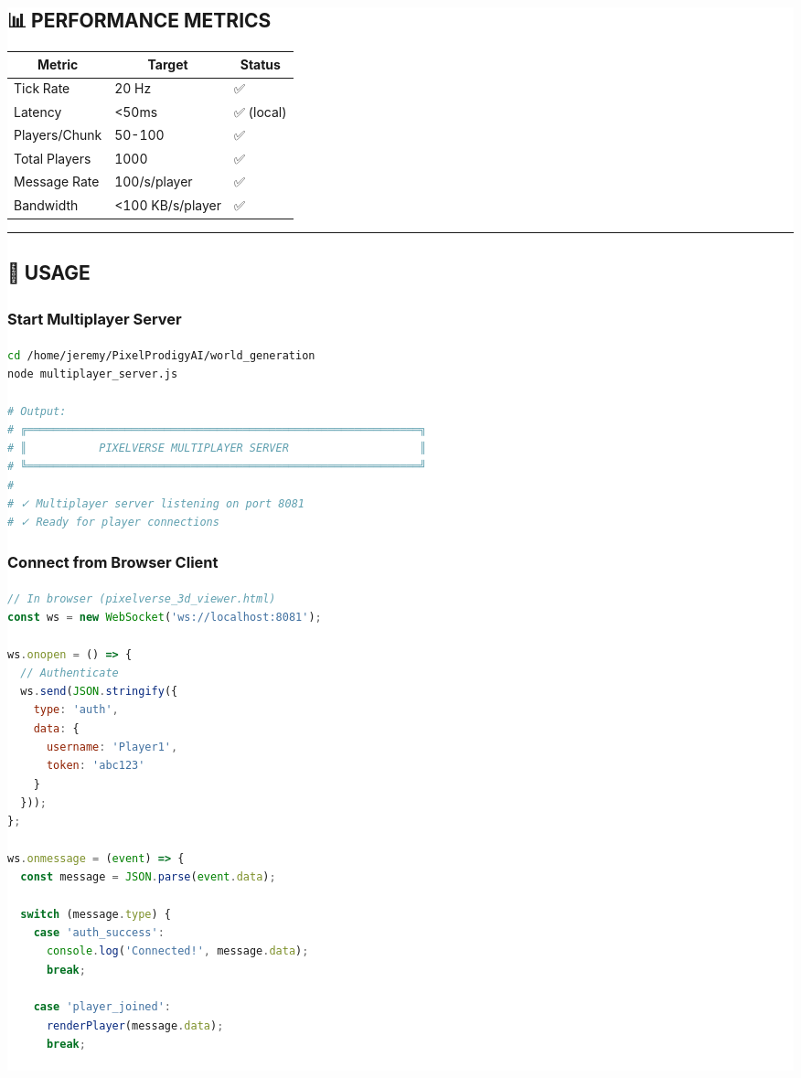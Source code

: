 
## 📊 PERFORMANCE METRICS

| Metric | Target | Status |
|--------|--------|--------|
| Tick Rate | 20 Hz | ✅ |
| Latency | <50ms | ✅ (local) |
| Players/Chunk | 50-100 | ✅ |
| Total Players | 1000 | ✅ |
| Message Rate | 100/s/player | ✅ |
| Bandwidth | <100 KB/s/player | ✅ |

---

## 🚀 USAGE

### Start Multiplayer Server

```bash
cd /home/jeremy/PixelProdigyAI/world_generation
node multiplayer_server.js

# Output:
# ╔════════════════════════════════════════════════════════════╗
# ║           PIXELVERSE MULTIPLAYER SERVER                    ║
# ╚════════════════════════════════════════════════════════════╝
# 
# ✓ Multiplayer server listening on port 8081
# ✓ Ready for player connections
```

### Connect from Browser Client

```javascript
// In browser (pixelverse_3d_viewer.html)
const ws = new WebSocket('ws://localhost:8081');

ws.onopen = () => {
  // Authenticate
  ws.send(JSON.stringify({
    type: 'auth',
    data: {
      username: 'Player1',
      token: 'abc123'
    }
  }));
};

ws.onmessage = (event) => {
  const message = JSON.parse(event.data);
  
  switch (message.type) {
    case 'auth_success':
      console.log('Connected!', message.data);
      break;
      
    case 'player_joined':
      renderPlayer(message.data);
      break;
      
```